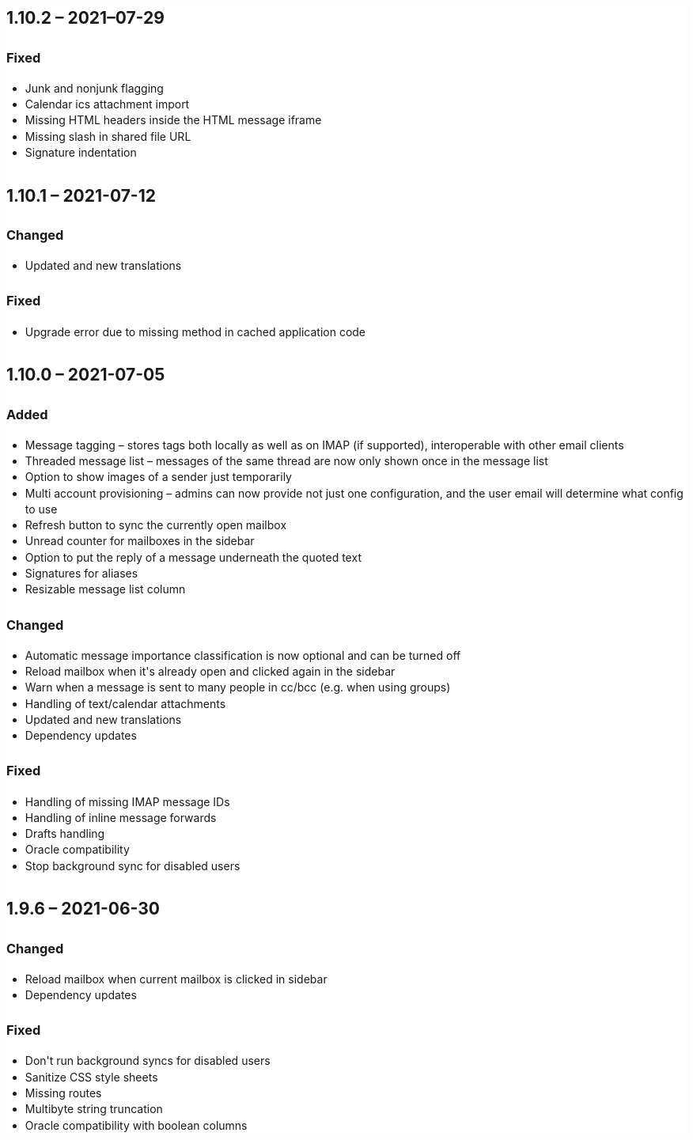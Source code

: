 ## 1.10.2 – 2021–07-29
### Fixed
- Junk and nonjunk flagging
- Calendar ics attachment import
- Missing HTML headers inside the HTML message iframe
- Missing slash in shared file URL
- Signature indentation

## 1.10.1 – 2021-07-12
### Changed
- Updated and new translations
### Fixed
- Upgrade error due to missing method in cached application code

## 1.10.0 – 2021-07-05
### Added
- Message tagging – stores tags both locally as well as on IMAP (if supported), interoperable with other email clients
- Threaded message list – messages of the same thread are now only shown once in the message list
- Option to show images of a sender just temporarily
- Multi account provisioning – admins can now provide not just one configuration, and the user email will determine what config to use
- Refresh button to sync the currently open mailbox
- Unread counter for mailboxes in the sidebar
- Option to put the reply of a message underneath the quoted text
- Signatures for aliases
- Resizable message list column
### Changed
- Automatic message importance classification is now optional and can be turned off
- Reload mailbox when it's already open and clicked again in the sidebar
- Warn when a message is sent to many people in cc/bcc (e.g. when using groups)
- Handling of text/calendar attachments
- Updated and new translations
- Dependency updates
### Fixed
- Handling of missing IMAP message IDs
- Handling of inline message forwards
- Drafts handling
- Oracle compatibility
- Stop background sync for disabled users

## 1.9.6 – 2021-06-30
### Changed
- Reload mailbox when current mailbox is clicked in sidebar
- Dependency updates
### Fixed
- Don't run background syncs for disabled users
- Sanitize CSS style sheets
- Missing routes
- Multibyte string truncation
- Oracle compatibility with boolean columns
